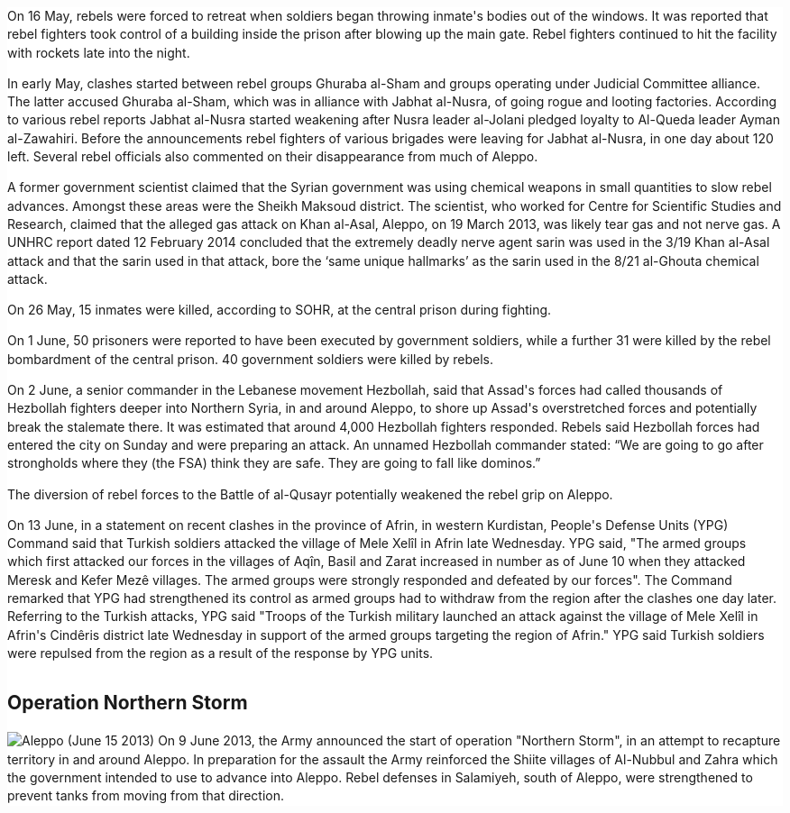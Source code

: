 On 16 May, rebels were forced to retreat when soldiers began throwing inmate's bodies out of the windows. It was reported that rebel fighters took control of a building inside the prison after blowing up the main gate. Rebel fighters continued to hit the facility with rockets late into the night.

In early May, clashes started between rebel groups Ghuraba al-Sham and groups operating under Judicial Committee alliance. The latter accused Ghuraba al-Sham, which was in alliance with Jabhat al-Nusra, of going rogue and looting factories. According to various rebel reports Jabhat al-Nusra started weakening after Nusra leader al-Jolani pledged loyalty to Al-Queda leader Ayman al-Zawahiri. Before the announcements rebel fighters of various brigades were leaving for Jabhat al-Nusra, in one day about 120 left. Several rebel officials also commented on their disappearance from much of Aleppo.

A former government scientist claimed that the Syrian government was using chemical weapons in small quantities to slow rebel advances. Amongst these areas were the Sheikh Maksoud district. The scientist, who worked for Centre for Scientific Studies and Research, claimed that the alleged gas attack on Khan al-Asal, Aleppo, on 19 March 2013, was likely tear gas and not nerve gas. A UNHRC report dated 12 February 2014 concluded that the extremely deadly nerve agent sarin was used in the 3/19 Khan al-Asal attack and that the sarin used in that attack, bore the ‘same unique hallmarks’ as the sarin used in the 8/21 al-Ghouta chemical attack.

On 26 May, 15 inmates were killed, according to SOHR, at the central prison during fighting.

On 1 June, 50 prisoners were reported to have been executed by government soldiers, while a further 31 were killed by the rebel bombardment of the central prison. 40 government soldiers were killed by rebels.

On 2 June, a senior commander in the Lebanese movement Hezbollah, said that Assad's forces had called thousands of Hezbollah fighters deeper into Northern Syria, in and around Aleppo, to shore up Assad's overstretched forces and potentially break the stalemate there. It was estimated that around 4,000 Hezbollah fighters responded. Rebels said Hezbollah forces had entered the city on Sunday and were preparing an attack. An unnamed Hezbollah commander stated: “We are going to go after strongholds where they (the FSA) think they are safe. They are going to fall like dominos.”

The diversion of rebel forces to the Battle of al-Qusayr potentially weakened the rebel grip on Aleppo.

On 13 June, in a statement on recent clashes in the province of Afrin, in western Kurdistan, People's Defense Units (YPG) Command said that Turkish soldiers attacked the village of Mele Xelîl in Afrin late Wednesday. YPG said, "The armed groups which first attacked our forces in the villages of Aqîn, Basil and Zarat increased in number as of June 10 when they attacked Meresk and Kefer Mezê villages. The armed groups were strongly responded and defeated by our forces". The Command remarked that YPG had strengthened its control as armed groups had to withdraw from the region after the clashes one day later. Referring to the Turkish attacks, YPG said "Troops of the Turkish military launched an attack against the village of Mele Xelîl in Afrin's Cindêris district late Wednesday in support of the armed groups targeting the region of Afrin." YPG said Turkish soldiers were repulsed from the region as a result of the response by YPG units.

## Operation Northern Storm
![Aleppo (June 15 2013)](https://wikipedia.org/wiki/Special:Redirect/file/Aleppo_(June_15_2013).svg?)
On 9 June 2013, the Army announced the start of operation "Northern Storm", in an attempt to recapture territory in and around Aleppo. In preparation for the assault the Army reinforced the Shiite villages of Al-Nubbul and Zahra which the government intended to use to advance into Aleppo. Rebel defenses in Salamiyeh, south of Aleppo, were strengthened to prevent tanks from moving from that direction.
